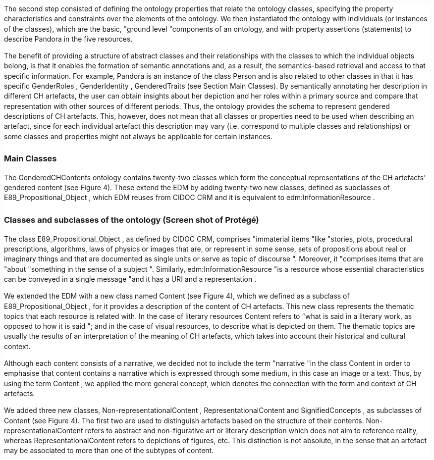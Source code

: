 The second step consisted of defining the ontology properties that relate the ontology classes, specifying the property characteristics and constraints over the elements of the ontology. We then instantiated the ontology with individuals (or instances of the classes), which are the basic, "ground level "components of an ontology, and with property assertions (statements) to describe Pandora in the five resources. 

The benefit of providing a structure of abstract classes and their relationships with the classes to which the individual objects belong, is that it enables the formation of semantic annotations and, as a result, the semantics-based retrieval and access to that specific information. For example, Pandora is an instance of the class Person and is also related to other classes in that it has specific GenderRoles , GenderIdentity , GenderedTraits (see Section Main Classes). By semantically annotating her description in different CH artefacts, the user can obtain insights about her depiction and her roles within a primary source and compare that representation with other sources of different periods. Thus, the ontology provides the schema to represent gendered descriptions of CH artefacts. This, however, does not mean that all classes or properties need to be used when describing an artefact, since for each individual artefact this description may vary (i.e. correspond to multiple classes and relationships) or some classes and properties might not always be applicable for certain instances. 


### Main Classes 


The GenderedCHContents ontology contains twenty-two classes which form the conceptual representations of the CH artefacts’ gendered content (see Figure 4). These extend the EDM by adding twenty-two new classes, defined as subclasses of E89_Propositional_Object , which EDM reuses from CIDOC CRM and it is equivalent to edm:InformationResource . 


### Classes and subclasses of the ontology (Screen shot of Protégé) 


The class E89_Propositional_Object , as defined by CIDOC CRM, comprises "immaterial items "like "stories, plots, procedural prescriptions, algorithms, laws of physics or images that are, or represent in some sense, sets of propositions about real or imaginary things and that are documented as single units or serve as topic of discourse ". Moreover, it "comprises items that are "about "something in the sense of a subject ". Similarly, edm:InformationResource "is a resource whose essential characteristics can be conveyed in a single message "and it has a URI and a representation . 

We extended the EDM with a new class named Content (see Figure 4), which we defined as a subclass of E89_Propositional_Object , for it provides a description of the content of CH artefacts. This new class represents the thematic topics that each resource is related with. In the case of literary resources Content refers to "what is said in a literary work, as opposed to how it is said "; and in the case of visual resources, to describe what is depicted on them. The thematic topics are usually the results of an interpretation of the meaning of CH artefacts, which takes into account their historical and cultural context. 

Although each content consists of a narrative, we decided not to include the term "narrative "in the class Content in order to emphasise that content contains a narrative which is expressed through some medium, in this case an image or a text. Thus, by using the term Content , we applied the more general concept, which denotes the connection with the form and context of CH artefacts. 

We added three new classes, Non-representationalContent , RepresentationalContent and SignifiedConcepts , as subclasses of Content (see Figure 4). The first two are used to distinguish artefacts based on the structure of their contents. Non-representationalContent refers to abstract and non-figurative art or literary description which does not aim to reference reality, whereas RepresentationalContent refers to depictions of figures, etc. This distinction is not absolute, in the sense that an artefact may be associated to more than one of the subtypes of content. 
